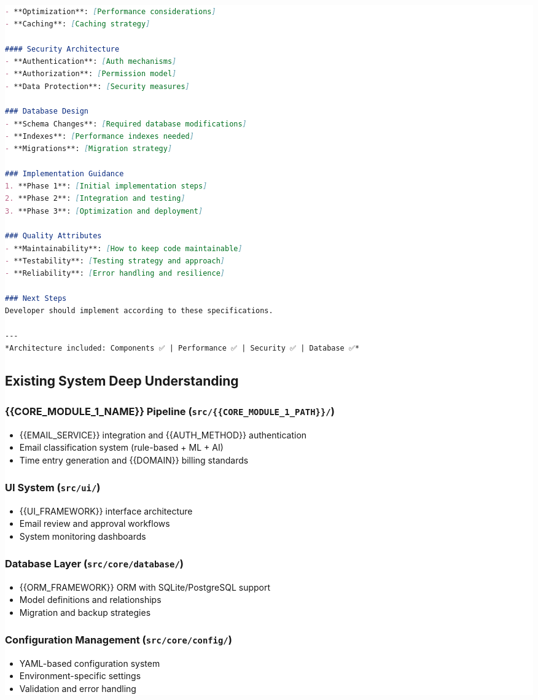 ```markdown
- **Optimization**: [Performance considerations]
- **Caching**: [Caching strategy]

#### Security Architecture
- **Authentication**: [Auth mechanisms]
- **Authorization**: [Permission model]
- **Data Protection**: [Security measures]

### Database Design
- **Schema Changes**: [Required database modifications]
- **Indexes**: [Performance indexes needed]
- **Migrations**: [Migration strategy]

### Implementation Guidance
1. **Phase 1**: [Initial implementation steps]
2. **Phase 2**: [Integration and testing]
3. **Phase 3**: [Optimization and deployment]

### Quality Attributes
- **Maintainability**: [How to keep code maintainable]
- **Testability**: [Testing strategy and approach]
- **Reliability**: [Error handling and resilience]

### Next Steps
Developer should implement according to these specifications.

---
*Architecture included: Components ✅ | Performance ✅ | Security ✅ | Database ✅*
```

## Existing System Deep Understanding

### {{CORE_MODULE_1_NAME}} Pipeline (`src/{{CORE_MODULE_1_PATH}}/`)
- {{EMAIL_SERVICE}} integration and {{AUTH_METHOD}} authentication
- Email classification system (rule-based + ML + AI)
- Time entry generation and {{DOMAIN}} billing standards

### UI System (`src/ui/`)
- {{UI_FRAMEWORK}} interface architecture
- Email review and approval workflows
- System monitoring dashboards

### Database Layer (`src/core/database/`)
- {{ORM_FRAMEWORK}} ORM with SQLite/PostgreSQL support
- Model definitions and relationships
- Migration and backup strategies

### Configuration Management (`src/core/config/`)
- YAML-based configuration system
- Environment-specific settings
- Validation and error handling
